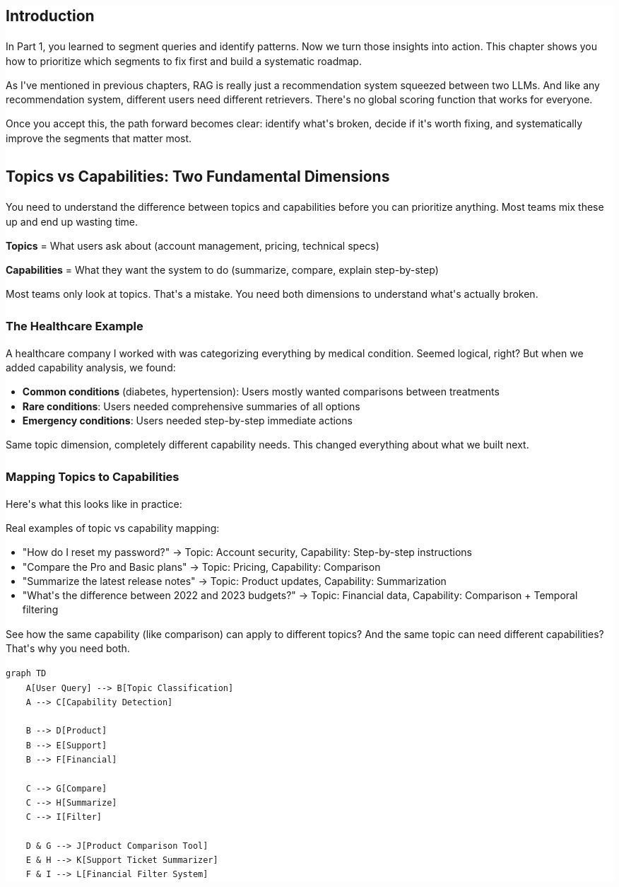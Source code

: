## Introduction

In Part 1, you learned to segment queries and identify patterns. Now we turn those insights into action. This chapter shows you how to prioritize which segments to fix first and build a systematic roadmap.

As I've mentioned in previous chapters, RAG is really just a recommendation system squeezed between two LLMs. And like any recommendation system, different users need different retrievers. There's no global scoring function that works for everyone.

Once you accept this, the path forward becomes clear: identify what's broken, decide if it's worth fixing, and systematically improve the segments that matter most.

## Topics vs Capabilities: Two Fundamental Dimensions

You need to understand the difference between topics and capabilities before you can prioritize anything. Most teams mix these up and end up wasting time.

**Topics** = What users ask about (account management, pricing, technical specs)

**Capabilities** = What they want the system to do (summarize, compare, explain step-by-step)

Most teams only look at topics. That's a mistake. You need both dimensions to understand what's actually broken.

### The Healthcare Example

A healthcare company I worked with was categorizing everything by medical condition. Seemed logical, right? But when we added capability analysis, we found:

- **Common conditions** (diabetes, hypertension): Users mostly wanted comparisons between treatments
- **Rare conditions**: Users needed comprehensive summaries of all options
- **Emergency conditions**: Users needed step-by-step immediate actions

Same topic dimension, completely different capability needs. This changed everything about what we built next.

### Mapping Topics to Capabilities

Here's what this looks like in practice:

Real examples of topic vs capability mapping:
- "How do I reset my password?" → Topic: Account security, Capability: Step-by-step instructions
- "Compare the Pro and Basic plans" → Topic: Pricing, Capability: Comparison
- "Summarize the latest release notes" → Topic: Product updates, Capability: Summarization
- "What's the difference between 2022 and 2023 budgets?" → Topic: Financial data, Capability: Comparison + Temporal filtering

See how the same capability (like comparison) can apply to different topics? And the same topic can need different capabilities? That's why you need both.

```mermaid
graph TD
    A[User Query] --> B[Topic Classification]
    A --> C[Capability Detection]
    
    B --> D[Product]
    B --> E[Support]
    B --> F[Financial]
    
    C --> G[Compare]
    C --> H[Summarize]
    C --> I[Filter]
    
    D & G --> J[Product Comparison Tool]
    E & H --> K[Support Ticket Summarizer]
    F & I --> L[Financial Filter System]
```
